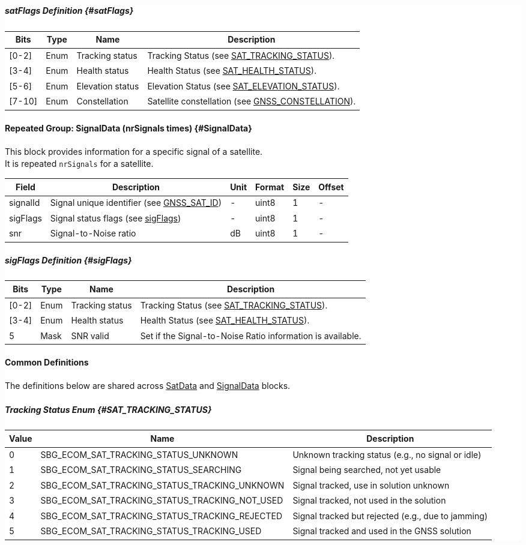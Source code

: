 ##### satFlags Definition {#satFlags}

| Bits   | Type  | Name               | Description                                                              |
|--------|-------|--------------------|--------------------------------------------------------------------------|
| [0-2]  | Enum  | Tracking status    | Tracking Status (see [SAT_TRACKING_STATUS](#SAT_TRACKING_STATUS)).       |
| [3-4]  | Enum  | Health status      | Health Status (see [SAT_HEALTH_STATUS](#SAT_HEALTH_STATUS)).             |
| [5-6]  | Enum  | Elevation status   | Elevation Status (see [SAT_ELEVATION_STATUS](#SAT_ELEVATION_STATUS)).    |
| [7-10] | Enum  | Constellation      | Satellite constellation (see [GNSS_CONSTELLATION](#GNSS_CONSTELLATION)). |

#### Repeated Group: SignalData (nrSignals times) {#SignalData}

This block provides information for a specific signal of a satellite.  
It is repeated `nrSignals` for a satellite.

| Field        | Description                                                | Unit | Format | Size | Offset |
|--------------|------------------------------------------------------------|------|--------|------|--------|
| signalId     | Signal unique identifier (see [GNSS_SAT_ID](#GNSS_SAT_ID)) | -    | uint8  | 1    | -      |
| sigFlags     | Signal status flags  (see [sigFlags](#sigFlags))           | -    | uint8  | 1    | -      |
| snr          | Signal-to-Noise ratio                                      | dB   | uint8  | 1    | -      |

##### sigFlags Definition {#sigFlags}

| Bits   | Type  | Name             | Description                                                           |
|--------|-------|------------------|-----------------------------------------------------------------------|
| [0-2]  | Enum  | Tracking status  | Tracking Status (see [SAT_TRACKING_STATUS](#SAT_TRACKING_STATUS)).    |
| [3-4]  | Enum  | Health status    | Health Status (see [SAT_HEALTH_STATUS](#SAT_HEALTH_STATUS)).          |
| 5      | Mask  | SNR valid        | Set if the Signal-to-Noise Ratio information is available.            |

#### Common Definitions

The definitions below are shared across [SatData](#SatData) and [SignalData](#SignalData) blocks.

##### Tracking Status Enum {#SAT_TRACKING_STATUS}

| Value | Name                                           | Description                                           |
|-------|------------------------------------------------|-------------------------------------------------------|
| 0     | SBG_ECOM_SAT_TRACKING_STATUS_UNKNOWN           | Unknown tracking status (e.g., no signal or idle)     |
| 1     | SBG_ECOM_SAT_TRACKING_STATUS_SEARCHING         | Signal being searched, not yet usable                 |
| 2     | SBG_ECOM_SAT_TRACKING_STATUS_TRACKING_UNKNOWN  | Signal tracked, use in solution unknown               |
| 3     | SBG_ECOM_SAT_TRACKING_STATUS_TRACKING_NOT_USED | Signal tracked, not used in the solution              |
| 4     | SBG_ECOM_SAT_TRACKING_STATUS_TRACKING_REJECTED | Signal tracked but rejected (e.g., due to jamming)    |
| 5     | SBG_ECOM_SAT_TRACKING_STATUS_TRACKING_USED     | Signal tracked and used in the GNSS solution          |
